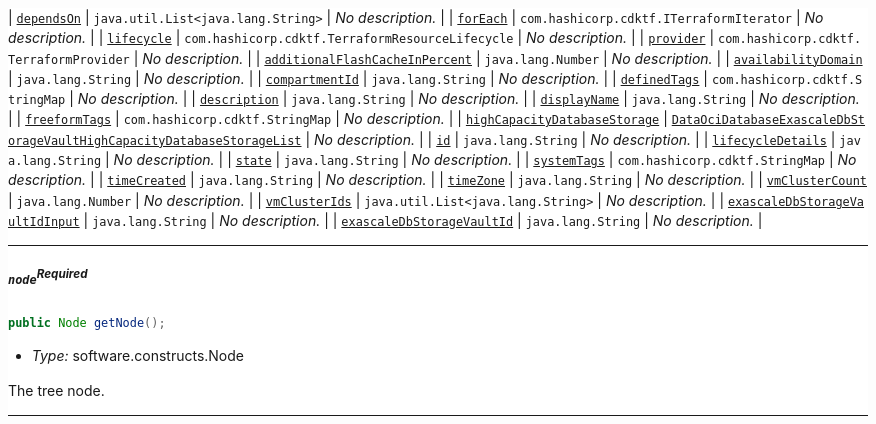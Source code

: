 | <code><a href="#rhizo-co-terraform-provider-oci.dataOciDatabaseExascaleDbStorageVault.DataOciDatabaseExascaleDbStorageVault.property.dependsOn">dependsOn</a></code> | <code>java.util.List<java.lang.String></code> | *No description.* |
| <code><a href="#rhizo-co-terraform-provider-oci.dataOciDatabaseExascaleDbStorageVault.DataOciDatabaseExascaleDbStorageVault.property.forEach">forEach</a></code> | <code>com.hashicorp.cdktf.ITerraformIterator</code> | *No description.* |
| <code><a href="#rhizo-co-terraform-provider-oci.dataOciDatabaseExascaleDbStorageVault.DataOciDatabaseExascaleDbStorageVault.property.lifecycle">lifecycle</a></code> | <code>com.hashicorp.cdktf.TerraformResourceLifecycle</code> | *No description.* |
| <code><a href="#rhizo-co-terraform-provider-oci.dataOciDatabaseExascaleDbStorageVault.DataOciDatabaseExascaleDbStorageVault.property.provider">provider</a></code> | <code>com.hashicorp.cdktf.TerraformProvider</code> | *No description.* |
| <code><a href="#rhizo-co-terraform-provider-oci.dataOciDatabaseExascaleDbStorageVault.DataOciDatabaseExascaleDbStorageVault.property.additionalFlashCacheInPercent">additionalFlashCacheInPercent</a></code> | <code>java.lang.Number</code> | *No description.* |
| <code><a href="#rhizo-co-terraform-provider-oci.dataOciDatabaseExascaleDbStorageVault.DataOciDatabaseExascaleDbStorageVault.property.availabilityDomain">availabilityDomain</a></code> | <code>java.lang.String</code> | *No description.* |
| <code><a href="#rhizo-co-terraform-provider-oci.dataOciDatabaseExascaleDbStorageVault.DataOciDatabaseExascaleDbStorageVault.property.compartmentId">compartmentId</a></code> | <code>java.lang.String</code> | *No description.* |
| <code><a href="#rhizo-co-terraform-provider-oci.dataOciDatabaseExascaleDbStorageVault.DataOciDatabaseExascaleDbStorageVault.property.definedTags">definedTags</a></code> | <code>com.hashicorp.cdktf.StringMap</code> | *No description.* |
| <code><a href="#rhizo-co-terraform-provider-oci.dataOciDatabaseExascaleDbStorageVault.DataOciDatabaseExascaleDbStorageVault.property.description">description</a></code> | <code>java.lang.String</code> | *No description.* |
| <code><a href="#rhizo-co-terraform-provider-oci.dataOciDatabaseExascaleDbStorageVault.DataOciDatabaseExascaleDbStorageVault.property.displayName">displayName</a></code> | <code>java.lang.String</code> | *No description.* |
| <code><a href="#rhizo-co-terraform-provider-oci.dataOciDatabaseExascaleDbStorageVault.DataOciDatabaseExascaleDbStorageVault.property.freeformTags">freeformTags</a></code> | <code>com.hashicorp.cdktf.StringMap</code> | *No description.* |
| <code><a href="#rhizo-co-terraform-provider-oci.dataOciDatabaseExascaleDbStorageVault.DataOciDatabaseExascaleDbStorageVault.property.highCapacityDatabaseStorage">highCapacityDatabaseStorage</a></code> | <code><a href="#rhizo-co-terraform-provider-oci.dataOciDatabaseExascaleDbStorageVault.DataOciDatabaseExascaleDbStorageVaultHighCapacityDatabaseStorageList">DataOciDatabaseExascaleDbStorageVaultHighCapacityDatabaseStorageList</a></code> | *No description.* |
| <code><a href="#rhizo-co-terraform-provider-oci.dataOciDatabaseExascaleDbStorageVault.DataOciDatabaseExascaleDbStorageVault.property.id">id</a></code> | <code>java.lang.String</code> | *No description.* |
| <code><a href="#rhizo-co-terraform-provider-oci.dataOciDatabaseExascaleDbStorageVault.DataOciDatabaseExascaleDbStorageVault.property.lifecycleDetails">lifecycleDetails</a></code> | <code>java.lang.String</code> | *No description.* |
| <code><a href="#rhizo-co-terraform-provider-oci.dataOciDatabaseExascaleDbStorageVault.DataOciDatabaseExascaleDbStorageVault.property.state">state</a></code> | <code>java.lang.String</code> | *No description.* |
| <code><a href="#rhizo-co-terraform-provider-oci.dataOciDatabaseExascaleDbStorageVault.DataOciDatabaseExascaleDbStorageVault.property.systemTags">systemTags</a></code> | <code>com.hashicorp.cdktf.StringMap</code> | *No description.* |
| <code><a href="#rhizo-co-terraform-provider-oci.dataOciDatabaseExascaleDbStorageVault.DataOciDatabaseExascaleDbStorageVault.property.timeCreated">timeCreated</a></code> | <code>java.lang.String</code> | *No description.* |
| <code><a href="#rhizo-co-terraform-provider-oci.dataOciDatabaseExascaleDbStorageVault.DataOciDatabaseExascaleDbStorageVault.property.timeZone">timeZone</a></code> | <code>java.lang.String</code> | *No description.* |
| <code><a href="#rhizo-co-terraform-provider-oci.dataOciDatabaseExascaleDbStorageVault.DataOciDatabaseExascaleDbStorageVault.property.vmClusterCount">vmClusterCount</a></code> | <code>java.lang.Number</code> | *No description.* |
| <code><a href="#rhizo-co-terraform-provider-oci.dataOciDatabaseExascaleDbStorageVault.DataOciDatabaseExascaleDbStorageVault.property.vmClusterIds">vmClusterIds</a></code> | <code>java.util.List<java.lang.String></code> | *No description.* |
| <code><a href="#rhizo-co-terraform-provider-oci.dataOciDatabaseExascaleDbStorageVault.DataOciDatabaseExascaleDbStorageVault.property.exascaleDbStorageVaultIdInput">exascaleDbStorageVaultIdInput</a></code> | <code>java.lang.String</code> | *No description.* |
| <code><a href="#rhizo-co-terraform-provider-oci.dataOciDatabaseExascaleDbStorageVault.DataOciDatabaseExascaleDbStorageVault.property.exascaleDbStorageVaultId">exascaleDbStorageVaultId</a></code> | <code>java.lang.String</code> | *No description.* |

---

##### `node`<sup>Required</sup> <a name="node" id="rhizo-co-terraform-provider-oci.dataOciDatabaseExascaleDbStorageVault.DataOciDatabaseExascaleDbStorageVault.property.node"></a>

```java
public Node getNode();
```

- *Type:* software.constructs.Node

The tree node.

---
